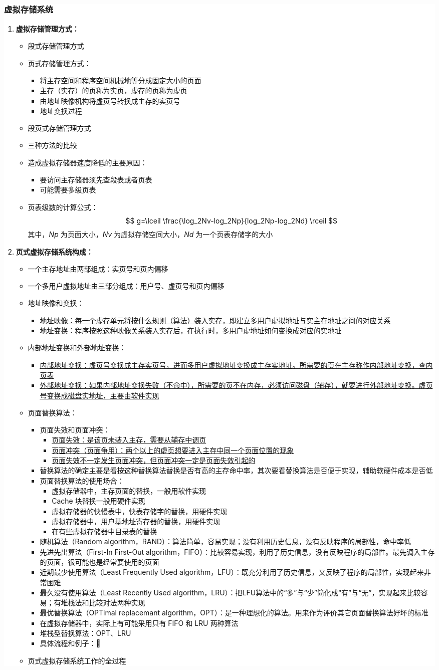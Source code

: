 ### 虚拟存储系统

1. **虚拟存储管理方式：**

   - 段式存储管理方式

   - 页式存储管理方式：

     - 将主存空间和程序空间机械地等分成固定大小的页面
     - 主存（实存）的页称为实页，虚存的页称为虚页
     - 由地址映像机构将虚页号转换成主存的实页号
     - 地址变换过程

   - 段页式存储管理方式

   - 三种方法的比较

   - 造成虚拟存储器速度降低的主要原因：

     - 要访问主存储器须先查段表或者页表
     - 可能需要多级页表

   - 页表级数的计算公式：
     $$
     g=\lceil \frac{\log_2Nv-log_2Np}{log_2Np-log_2Nd} \rceil
     $$
     其中，$Np$ 为页面大小，$Nv$ 为虚拟存储空间大小，$Nd$ 为一个页表存储字的大小

2. **页式虚拟存储系统构成：**

   - 一个主存地址由两部组成：实页号和页内偏移
   - 一个多用户虚拟地址由三部分组成：用户号、虚页号和页内偏移

   - 地址映像和变换：
     - <u>地址映像：每一个虚存单元将按什么规则（算法）装入实存，即建立多用户虚拟地址与实主存地址之间的对应关系</u>
     - <u>地址变换：程序按照这种映像关系装入实存后，在执行时，多用户虚地址如何变换成对应的实地址</u>
   - 内部地址变换和外部地址变换：
     - <u>内部地址变换：虚页号变换成主存实页号，进而多用户虚拟地址变换成主存实地址。所需要的页在主存称作内部地址变换，查内页表</u>
     - <u>外部地址变换：如果内部地址变换失败（不命中），所需要的页不在内存，必须访问磁盘（辅存），就要进行外部地址变换。虚页号变换成磁盘实地址，主要由软件实现</u>
   - 页面替换算法：
     - 页面失效和页面冲突：
       - <u>页面失效：是该页未装入主存，需要从辅存中调页</u>
       - <u>页面冲突（页面争用）：两个以上的虚页想要进入主存中同一个页面位置的现象</u>
       - <u>页面失效不一定发生页面冲突，但页面冲突一定是页面失效引起的</u>
     - 替换算法的确定主要是看按这种替换算法替换是否有高的主存命中率，其次要看替换算法是否便于实现，辅助软硬件成本是否低
     - 页面替换算法的使用场合：
       - 虚拟存储器中，主存页面的替换，一般用软件实现
       - Cache 块替换一般用硬件实现
       - 虚拟存储器的快慢表中，快表存储字的替换，用硬件实现
       - 虚拟存储器中，用户基地址寄存器的替换，用硬件实现
       - 在有些虚拟存储器中目录表的替换
     - 随机算法（Random algorithm，RAND）：算法简单，容易实现；没有利用历史信息，没有反映程序的局部性，命中率低
     - 先进先出算法（First-In First-Out algorithm，FIFO）：比较容易实现，利用了历史信息，没有反映程序的局部性。最先调入主存的页面，很可能也是经常要使用的页面
     - 近期最少使用算法（Least Frequently Used algorithm，LFU）：既充分利用了历史信息，又反映了程序的局部性，实现起来非常困难
     - 最久没有使用算法（Least Recently Used algorithm，LRU）：把LFU算法中的“多”与“少”简化成“有”与“无”，实现起来比较容易；有堆栈法和比较对法两种实现
     - 最优替换算法（OPTimal replacemant algorithm，OPT）：是一种理想化的算法。用来作为评价其它页面替换算法好坏的标准
     - 在虚拟存储器中，实际上有可能采用只有 FIFO 和 LRU 两种算法
     - 堆栈型替换算法：OPT、LRU
     - 具体流程和例子：:book:
   - 页式虚拟存储系统工作的全过程
